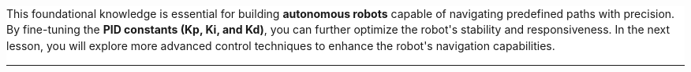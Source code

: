 This foundational knowledge is essential for building **autonomous robots** capable of navigating predefined paths with precision. By fine-tuning the **PID constants (Kp, Ki, and Kd)**, you can further optimize the robot's stability and responsiveness. In the next lesson, you will explore more advanced control techniques to enhance the robot's navigation capabilities.   



---
